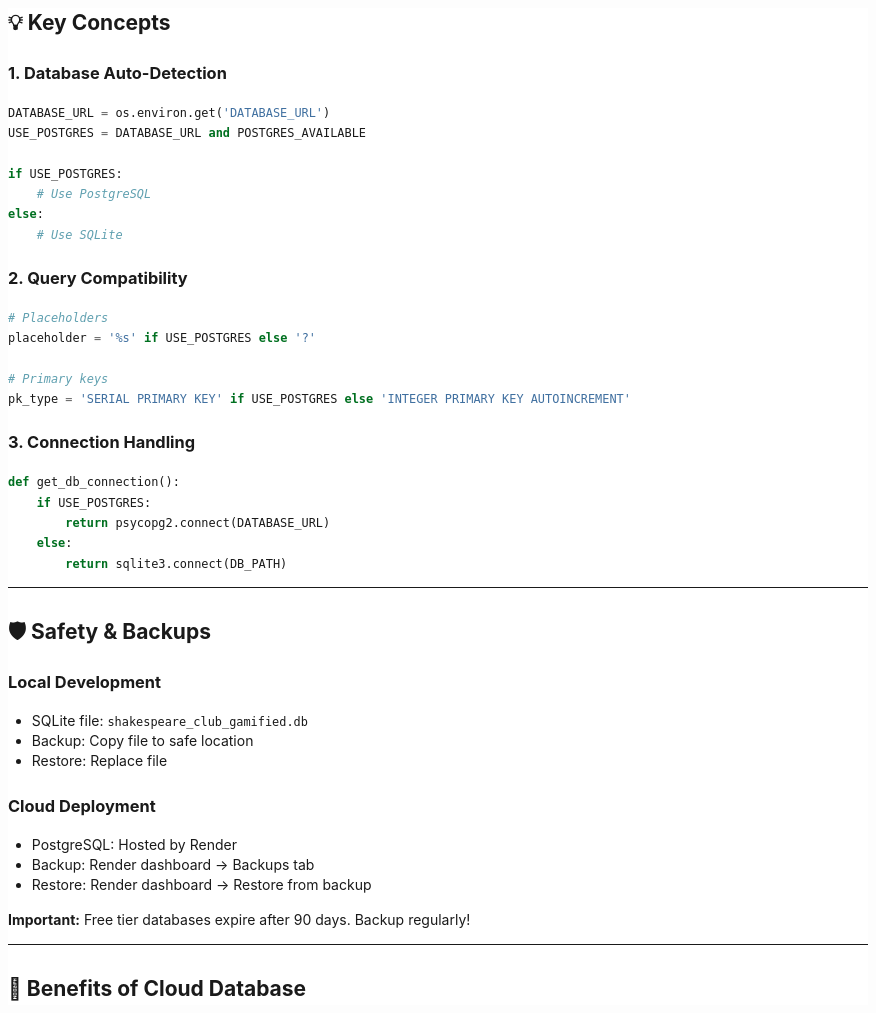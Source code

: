 
## 💡 Key Concepts

### 1. Database Auto-Detection
```python
DATABASE_URL = os.environ.get('DATABASE_URL')
USE_POSTGRES = DATABASE_URL and POSTGRES_AVAILABLE

if USE_POSTGRES:
    # Use PostgreSQL
else:
    # Use SQLite
```

### 2. Query Compatibility
```python
# Placeholders
placeholder = '%s' if USE_POSTGRES else '?'

# Primary keys
pk_type = 'SERIAL PRIMARY KEY' if USE_POSTGRES else 'INTEGER PRIMARY KEY AUTOINCREMENT'
```

### 3. Connection Handling
```python
def get_db_connection():
    if USE_POSTGRES:
        return psycopg2.connect(DATABASE_URL)
    else:
        return sqlite3.connect(DB_PATH)
```

---

## 🛡️ Safety & Backups

### Local Development
- SQLite file: `shakespeare_club_gamified.db`
- Backup: Copy file to safe location
- Restore: Replace file

### Cloud Deployment
- PostgreSQL: Hosted by Render
- Backup: Render dashboard → Backups tab
- Restore: Render dashboard → Restore from backup

**Important:** Free tier databases expire after 90 days. Backup regularly!

---

## 🎉 Benefits of Cloud Database
